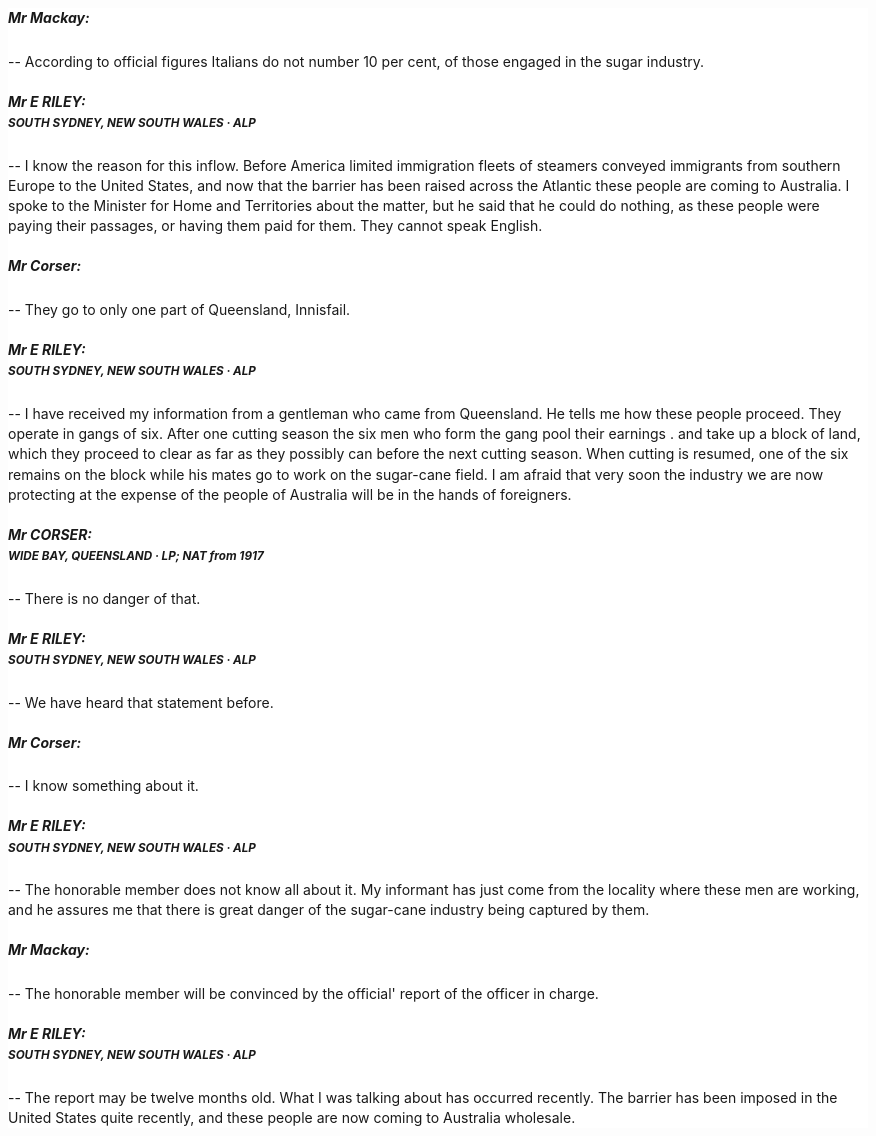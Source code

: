 ##### Mr Mackay:

--  According to official figures Italians do not number  10  per cent, of those engaged in the sugar industry. 

##### Mr E RILEY:<br><small class="text-muted">SOUTH SYDNEY, NEW SOUTH WALES &middot; ALP</small>

-- I know the reason for this inflow. Before America limited immigration fleets of steamers conveyed immigrants from southern Europe to the United States, and now that the barrier has been raised across the Atlantic these people are coming to Australia. I spoke to the Minister for Home and Territories about the matter, but he said that he could do nothing, as these people were paying their passages, or having them paid for them. They cannot speak English. 

##### Mr Corser:

--  They go to only one part of Queensland, Innisfail. 

##### Mr E RILEY:<br><small class="text-muted">SOUTH SYDNEY, NEW SOUTH WALES &middot; ALP</small>

-- I have received my information from a gentleman who came from Queensland. He tells me how these people proceed. They operate in gangs of six. After one cutting season the six men who form the gang pool their earnings . and take up a block of land, which they  proceed to clear as far as they possibly can before the next cutting season. When cutting is resumed, one of the six remains on the block while his mates go to work on the sugar-cane field. I am afraid that very soon the industry we are now protecting at the expense of the people of Australia will be in the hands of foreigners. 

##### Mr CORSER:<br><small class="text-muted">WIDE BAY, QUEENSLAND &middot; LP; NAT from 1917</small>

-- There is no danger of that. 

##### Mr E RILEY:<br><small class="text-muted">SOUTH SYDNEY, NEW SOUTH WALES &middot; ALP</small>

-- We have heard that statement before. 

##### Mr Corser:

-- I know something about it. 

##### Mr E RILEY:<br><small class="text-muted">SOUTH SYDNEY, NEW SOUTH WALES &middot; ALP</small>

-- The honorable member does not know all about it. My informant has just come from the locality where these men are working, and he assures me that there  is great danger of the sugar-cane industry being captured by them. 

##### Mr Mackay:

-- The honorable member will be convinced by the official' report of the officer in charge. 

##### Mr E RILEY:<br><small class="text-muted">SOUTH SYDNEY, NEW SOUTH WALES &middot; ALP</small>

-- The report may be twelve months old. What I was talking about has occurred recently. The barrier has been imposed in the United States quite recently, and these people are now coming to Australia wholesale. 
